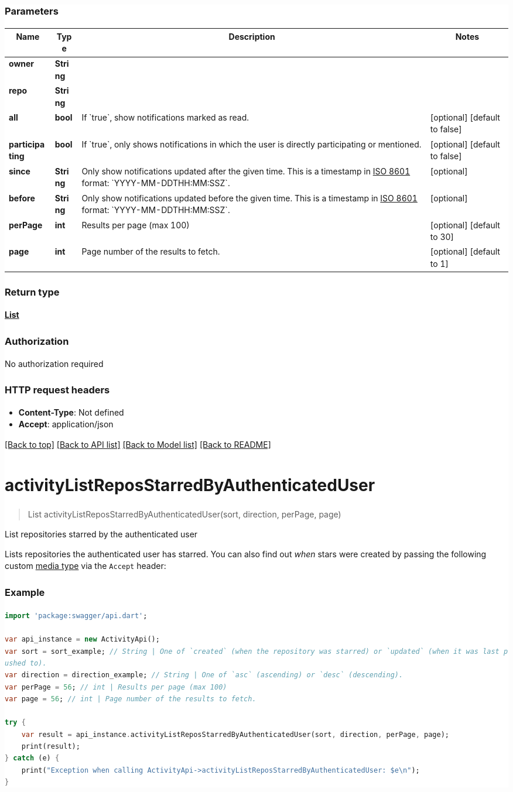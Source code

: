 ### Parameters

Name | Type | Description  | Notes
------------- | ------------- | ------------- | -------------
 **owner** | **String**|  | 
 **repo** | **String**|  | 
 **all** | **bool**| If &#x60;true&#x60;, show notifications marked as read. | [optional] [default to false]
 **participating** | **bool**| If &#x60;true&#x60;, only shows notifications in which the user is directly participating or mentioned. | [optional] [default to false]
 **since** | **String**| Only show notifications updated after the given time. This is a timestamp in [ISO 8601](https://en.wikipedia.org/wiki/ISO_8601) format: &#x60;YYYY-MM-DDTHH:MM:SSZ&#x60;. | [optional] 
 **before** | **String**| Only show notifications updated before the given time. This is a timestamp in [ISO 8601](https://en.wikipedia.org/wiki/ISO_8601) format: &#x60;YYYY-MM-DDTHH:MM:SSZ&#x60;. | [optional] 
 **perPage** | **int**| Results per page (max 100) | [optional] [default to 30]
 **page** | **int**| Page number of the results to fetch. | [optional] [default to 1]

### Return type

[**List<Thread>**](Thread.md)

### Authorization

No authorization required

### HTTP request headers

 - **Content-Type**: Not defined
 - **Accept**: application/json

[[Back to top]](#) [[Back to API list]](../README.md#documentation-for-api-endpoints) [[Back to Model list]](../README.md#documentation-for-models) [[Back to README]](../README.md)

# **activityListReposStarredByAuthenticatedUser**
> List<Repository> activityListReposStarredByAuthenticatedUser(sort, direction, perPage, page)

List repositories starred by the authenticated user

Lists repositories the authenticated user has starred.  You can also find out _when_ stars were created by passing the following custom [media type](https://developer.github.com/v3/media/) via the `Accept` header:

### Example
```dart
import 'package:swagger/api.dart';

var api_instance = new ActivityApi();
var sort = sort_example; // String | One of `created` (when the repository was starred) or `updated` (when it was last pushed to).
var direction = direction_example; // String | One of `asc` (ascending) or `desc` (descending).
var perPage = 56; // int | Results per page (max 100)
var page = 56; // int | Page number of the results to fetch.

try {
    var result = api_instance.activityListReposStarredByAuthenticatedUser(sort, direction, perPage, page);
    print(result);
} catch (e) {
    print("Exception when calling ActivityApi->activityListReposStarredByAuthenticatedUser: $e\n");
}
```
